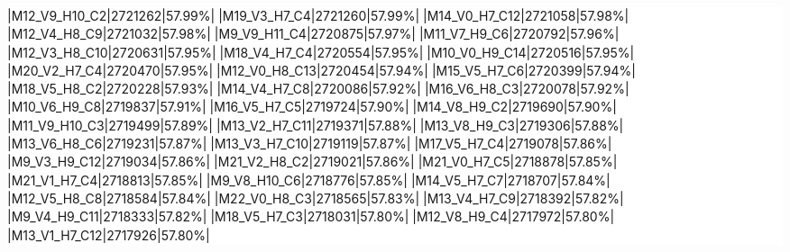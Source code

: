 |M12_V9_H10_C2|2721262|57.99%|
|M19_V3_H7_C4|2721260|57.99%|
|M14_V0_H7_C12|2721058|57.98%|
|M12_V4_H8_C9|2721032|57.98%|
|M9_V9_H11_C4|2720875|57.97%|
|M11_V7_H9_C6|2720792|57.96%|
|M12_V3_H8_C10|2720631|57.95%|
|M18_V4_H7_C4|2720554|57.95%|
|M10_V0_H9_C14|2720516|57.95%|
|M20_V2_H7_C4|2720470|57.95%|
|M12_V0_H8_C13|2720454|57.94%|
|M15_V5_H7_C6|2720399|57.94%|
|M18_V5_H8_C2|2720228|57.93%|
|M14_V4_H7_C8|2720086|57.92%|
|M16_V6_H8_C3|2720078|57.92%|
|M10_V6_H9_C8|2719837|57.91%|
|M16_V5_H7_C5|2719724|57.90%|
|M14_V8_H9_C2|2719690|57.90%|
|M11_V9_H10_C3|2719499|57.89%|
|M13_V2_H7_C11|2719371|57.88%|
|M13_V8_H9_C3|2719306|57.88%|
|M13_V6_H8_C6|2719231|57.87%|
|M13_V3_H7_C10|2719119|57.87%|
|M17_V5_H7_C4|2719078|57.86%|
|M9_V3_H9_C12|2719034|57.86%|
|M21_V2_H8_C2|2719021|57.86%|
|M21_V0_H7_C5|2718878|57.85%|
|M21_V1_H7_C4|2718813|57.85%|
|M9_V8_H10_C6|2718776|57.85%|
|M14_V5_H7_C7|2718707|57.84%|
|M12_V5_H8_C8|2718584|57.84%|
|M22_V0_H8_C3|2718565|57.83%|
|M13_V4_H7_C9|2718392|57.82%|
|M9_V4_H9_C11|2718333|57.82%|
|M18_V5_H7_C3|2718031|57.80%|
|M12_V8_H9_C4|2717972|57.80%|
|M13_V1_H7_C12|2717926|57.80%|